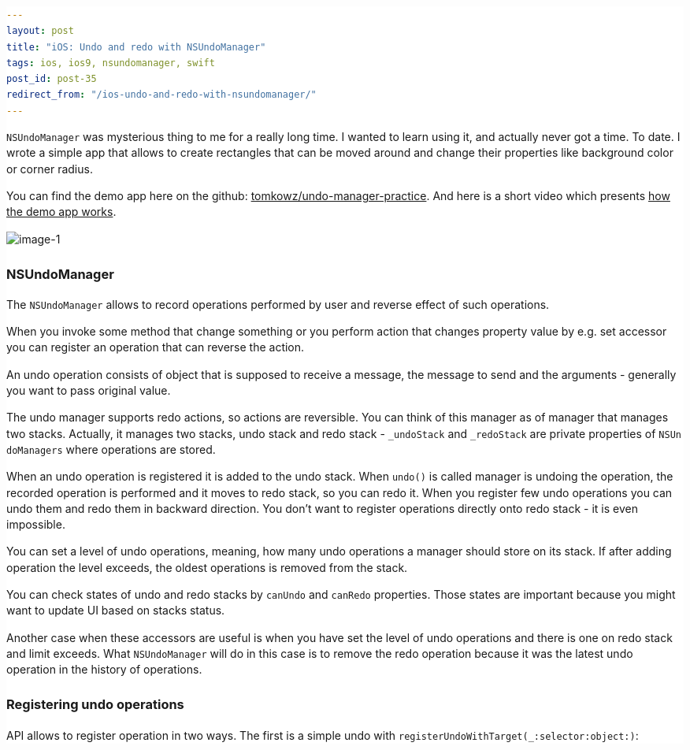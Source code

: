 ```yaml
---
layout: post
title: "iOS: Undo and redo with NSUndoManager"
tags: ios, ios9, nsundomanager, swift
post_id: post-35
redirect_from: "/ios-undo-and-redo-with-nsundomanager/"
---
```

`NSUndoManager` was mysterious thing to me for a really long time. I wanted to
learn using it, and actually never got a time. To date. I wrote a simple app
that allows to create rectangles that can be moved around and change their
properties like background color or corner radius.

You can find the demo app here on the github: [tomkowz/undo-manager-practice][gh-repo].
And here is a short video which presents [how the demo app works][yt-demo].

![image-1][img-1]

### NSUndoManager

The `NSUndoManager` allows to record operations performed by user and reverse
effect of such operations.

When you invoke some method that change something or you perform action that
changes property value by e.g. set accessor you can register an operation
that can reverse the action.

An undo operation consists of object that is supposed to receive a message,
the message to send and the arguments - generally you want to pass original value.

The undo manager supports redo actions, so actions are reversible. You can think
of this manager as of manager that manages two stacks. Actually, it manages two
stacks, undo stack and redo stack - `_undoStack` and `_redoStack` are private
properties of `NSUndoManagers` where operations are stored.

When an undo operation is registered it is added to the undo stack. When `undo()`
is called manager is undoing the operation, the recorded operation is performed
and it moves to redo stack, so you can redo it. When you register few undo
operations you can undo them and redo them in backward direction. You don’t
want to register operations directly onto redo stack - it is even impossible.

You can set a level of undo operations, meaning, how many undo operations a
manager should store on its stack. If after adding operation the level exceeds,
the oldest operations is removed from the stack.

You can check states of undo and redo stacks by `canUndo` and `canRedo` properties.
Those states are important because you might want to update UI based on stacks status.

Another case when these accessors are useful is when you have set the level of undo
operations and there is one on redo stack and limit exceeds. What `NSUndoManager`
will do in this case is to remove the redo operation because it was the latest
undo operation in the history of operations.

### Registering undo operations
API allows to register operation in two ways.
The first is a simple undo with `registerUndoWithTarget(_:selector:object:)`:


[gh-repo]: https://github.com/tomkowz/undo-manager-practice
[yt-demo]: https://youtu.be/3Pk85X8bugk
[img-1]: /uploads/{{page.post_id}}/1.png
[img-2]: /uploads/{{page.post_id}}/2.png